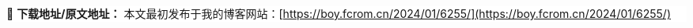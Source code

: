 📖 **下载地址/原文地址：** 本文最初发布于我的博客网站：[https://boy.fcrom.cn/2024/01/6255/](https://boy.fcrom.cn/2024/01/6255/)
